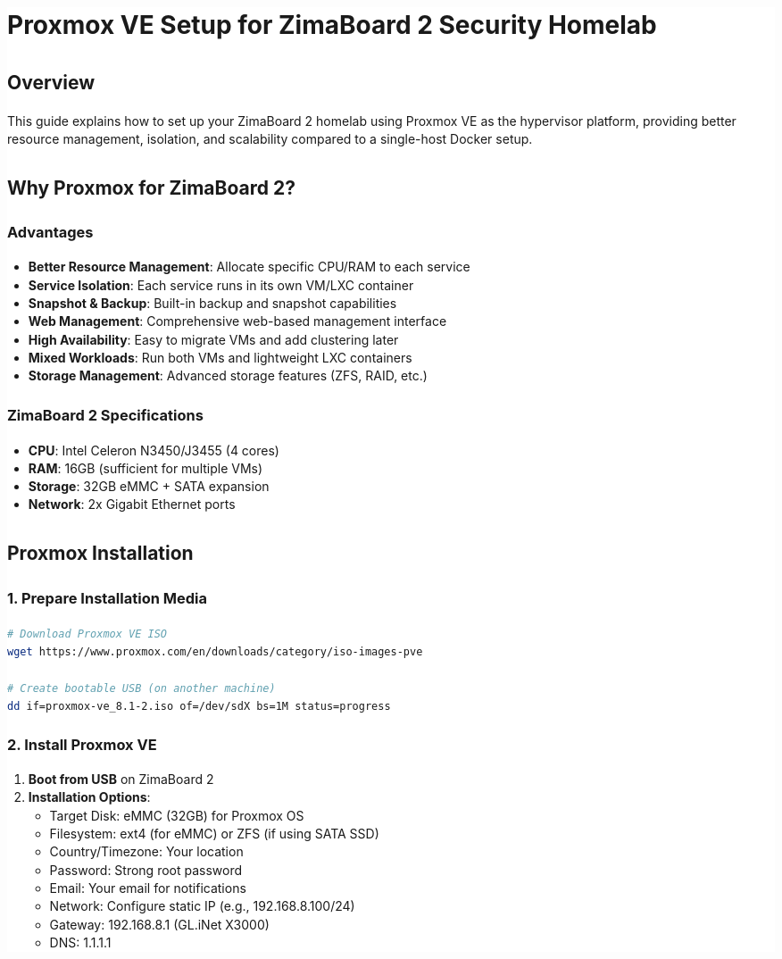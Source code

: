 # Proxmox VE Setup for ZimaBoard 2 Security Homelab

## Overview

This guide explains how to set up your ZimaBoard 2 homelab using Proxmox VE as the hypervisor platform, providing better resource management, isolation, and scalability compared to a single-host Docker setup.

## Why Proxmox for ZimaBoard 2?

### Advantages
- **Better Resource Management**: Allocate specific CPU/RAM to each service
- **Service Isolation**: Each service runs in its own VM/LXC container
- **Snapshot & Backup**: Built-in backup and snapshot capabilities
- **Web Management**: Comprehensive web-based management interface
- **High Availability**: Easy to migrate VMs and add clustering later
- **Mixed Workloads**: Run both VMs and lightweight LXC containers
- **Storage Management**: Advanced storage features (ZFS, RAID, etc.)

### ZimaBoard 2 Specifications
- **CPU**: Intel Celeron N3450/J3455 (4 cores)
- **RAM**: 16GB (sufficient for multiple VMs)
- **Storage**: 32GB eMMC + SATA expansion
- **Network**: 2x Gigabit Ethernet ports

## Proxmox Installation

### 1. Prepare Installation Media

```bash
# Download Proxmox VE ISO
wget https://www.proxmox.com/en/downloads/category/iso-images-pve

# Create bootable USB (on another machine)
dd if=proxmox-ve_8.1-2.iso of=/dev/sdX bs=1M status=progress
```

### 2. Install Proxmox VE

1. **Boot from USB** on ZimaBoard 2
2. **Installation Options**:
   - Target Disk: eMMC (32GB) for Proxmox OS
   - Filesystem: ext4 (for eMMC) or ZFS (if using SATA SSD)
   - Country/Timezone: Your location
   - Password: Strong root password
   - Email: Your email for notifications
   - Network: Configure static IP (e.g., 192.168.8.100/24)
   - Gateway: 192.168.8.1 (GL.iNet X3000)
   - DNS: 1.1.1.1
